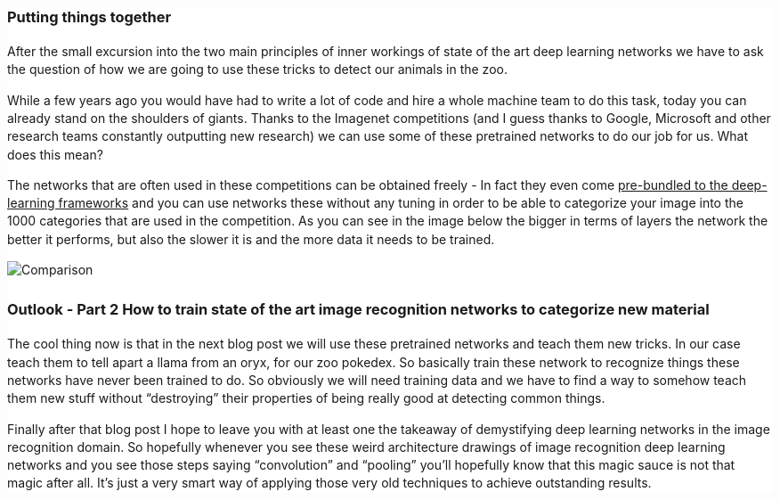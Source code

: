 ### Putting things together

After the small excursion into the two main principles of inner workings of state of the art deep learning networks we have to ask the question of how we are going to use these tricks to detect our animals in the zoo. 

While a few years ago you would have had to write a lot of code and hire a whole machine team to do this task, today you can already stand on the shoulders of giants. Thanks to the Imagenet competitions (and I guess thanks to Google, Microsoft and other research teams constantly outputting new research) we can use some of these pretrained networks to do our job for us. What does this mean?

The networks that are often used in these competitions can be obtained freely - In fact they even come [pre-bundled to the deep-learning frameworks](https://github.com/pytorch/pytorch) and you can use networks these without any tuning in order to be able to categorize your image into the 1000 categories that are used in the competition. As you can see in the image below the bigger in terms of layers the network the better it performs, but also the slower it is and the more data it needs to be trained. 

![Comparison](%assets_url%/comparison.png)

### Outlook - Part 2 How to train state of the art image recognition networks to categorize new material

The cool thing now is that in the next blog post we will use these pretrained networks and teach them new tricks. In our case teach them to tell apart a llama from an oryx, for our zoo pokedex. So basically train these network to recognize things these networks have never been trained to do. So obviously we will need training data and we have to find a way to somehow teach them new stuff without “destroying” their properties of being really good at detecting common things. 

Finally after that blog post I hope to leave you with at least one the takeaway of demystifying deep learning networks in the image recognition domain. So hopefully whenever you see these weird architecture drawings of image recognition deep learning networks and you see those steps saying “convolution” and “pooling” you’ll hopefully know that this magic sauce is not that magic after all. It’s just a very smart way of applying those very old techniques to achieve outstanding results.
